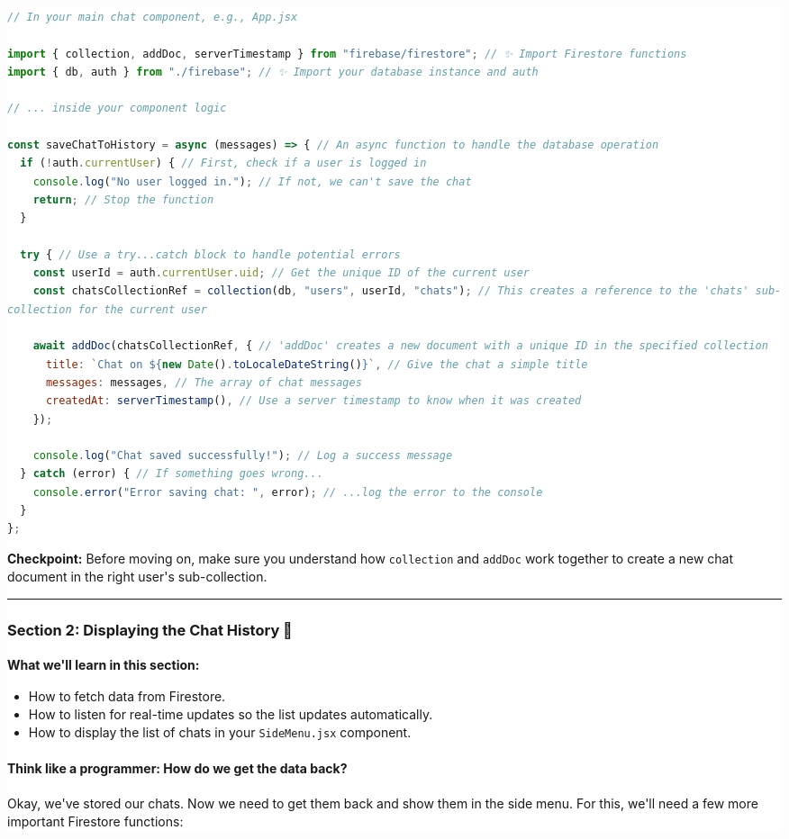 ```javascript
// In your main chat component, e.g., App.jsx

import { collection, addDoc, serverTimestamp } from "firebase/firestore"; // ✨ Import Firestore functions
import { db, auth } from "./firebase"; // ✨ Import your database instance and auth

// ... inside your component logic

const saveChatToHistory = async (messages) => { // An async function to handle the database operation
  if (!auth.currentUser) { // First, check if a user is logged in
    console.log("No user logged in."); // If not, we can't save the chat
    return; // Stop the function
  }

  try { // Use a try...catch block to handle potential errors
    const userId = auth.currentUser.uid; // Get the unique ID of the current user
    const chatsCollectionRef = collection(db, "users", userId, "chats"); // This creates a reference to the 'chats' sub-collection for the current user

    await addDoc(chatsCollectionRef, { // 'addDoc' creates a new document with a unique ID in the specified collection
      title: `Chat on ${new Date().toLocaleDateString()}`, // Give the chat a simple title
      messages: messages, // The array of chat messages
      createdAt: serverTimestamp(), // Use a server timestamp to know when it was created
    });

    console.log("Chat saved successfully!"); // Log a success message
  } catch (error) { // If something goes wrong...
    console.error("Error saving chat: ", error); // ...log the error to the console
  }
};
```

**Checkpoint:** Before moving on, make sure you understand how `collection` and `addDoc` work together to create a new chat document in the right user's sub-collection.

---

### Section 2: Displaying the Chat History 📜

**What we'll learn in this section:**
*   How to fetch data from Firestore.
*   How to listen for real-time updates so the list updates automatically.
*   How to display the list of chats in your `SideMenu.jsx` component.

#### **Think like a programmer: How do we get the data back?**

Okay, we've stored our chats. Now we need to get them back and show them in the side menu. For this, we'll need a few more important Firestore functions:
